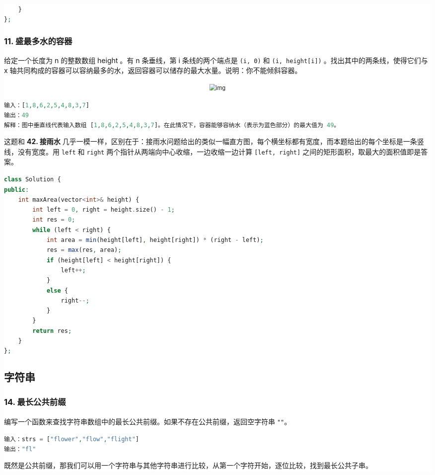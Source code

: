 ```php
    }
};
```

### 11. 盛最多水的容器

给定一个长度为 n 的整数数组 height 。有 n 条垂线，第 i 条线的两个端点是 `(i, 0)` 和 `(i, height[i])` 。找出其中的两条线，使得它们与 x 轴共同构成的容器可以容纳最多的水，返回容器可以储存的最大水量。说明：你不能倾斜容器。

<div align=center><img src="https://fastly.jsdelivr.net/gh/CARLOSGP2021/myFigures/img/202206161627294.jpeg" alt="img" style="zoom:80%;" /></div>

```php
输入：[1,8,6,2,5,4,8,3,7]
输出：49 
解释：图中垂直线代表输入数组 [1,8,6,2,5,4,8,3,7]。在此情况下，容器能够容纳水（表示为蓝色部分）的最大值为 49。
```

这题和 **42. 接雨水** 几乎一模一样，区别在于：接雨水问题给出的类似一幅直方图，每个横坐标都有宽度，而本题给出的每个坐标是一条竖线，没有宽度。用 `left` 和 `right` 两个指针从两端向中心收缩，一边收缩一边计算 `[left, right]` 之间的矩形面积，取最大的面积值即是答案。

```php
class Solution {
public:
    int maxArea(vector<int>& height) {
        int left = 0, right = height.size() - 1;
        int res = 0;
        while (left < right) {
            int area = min(height[left], height[right]) * (right - left);
            res = max(res, area);
            if (height[left] < height[right]) {
                left++;
            }
            else {
                right--;
            }
        }
        return res;
    }
};
```

## 字符串

### 14. 最长公共前缀

编写一个函数来查找字符串数组中的最长公共前缀。如果不存在公共前缀，返回空字符串 `""`。

```php
输入：strs = ["flower","flow","flight"]
输出："fl"
```

既然是公共前缀，那我们可以用一个字符串与其他字符串进行比较，从第一个字符开始，逐位比较，找到最长公共子串。
